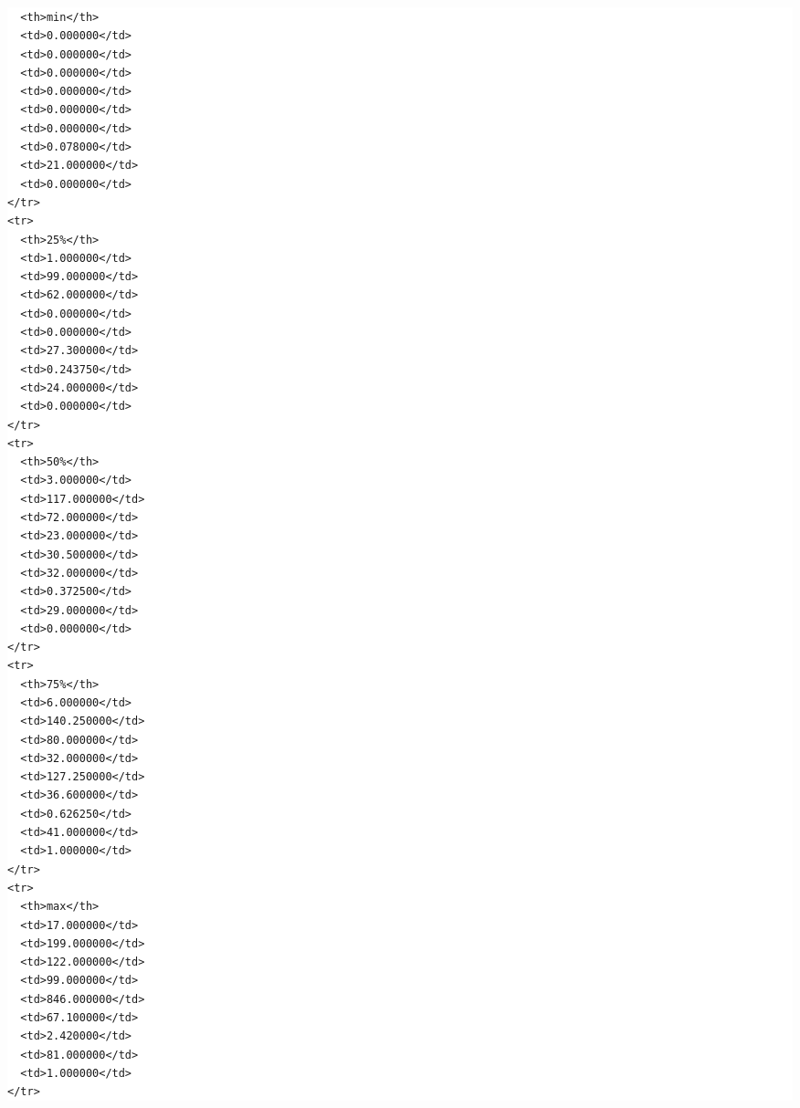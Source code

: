       <th>min</th>
      <td>0.000000</td>
      <td>0.000000</td>
      <td>0.000000</td>
      <td>0.000000</td>
      <td>0.000000</td>
      <td>0.000000</td>
      <td>0.078000</td>
      <td>21.000000</td>
      <td>0.000000</td>
    </tr>
    <tr>
      <th>25%</th>
      <td>1.000000</td>
      <td>99.000000</td>
      <td>62.000000</td>
      <td>0.000000</td>
      <td>0.000000</td>
      <td>27.300000</td>
      <td>0.243750</td>
      <td>24.000000</td>
      <td>0.000000</td>
    </tr>
    <tr>
      <th>50%</th>
      <td>3.000000</td>
      <td>117.000000</td>
      <td>72.000000</td>
      <td>23.000000</td>
      <td>30.500000</td>
      <td>32.000000</td>
      <td>0.372500</td>
      <td>29.000000</td>
      <td>0.000000</td>
    </tr>
    <tr>
      <th>75%</th>
      <td>6.000000</td>
      <td>140.250000</td>
      <td>80.000000</td>
      <td>32.000000</td>
      <td>127.250000</td>
      <td>36.600000</td>
      <td>0.626250</td>
      <td>41.000000</td>
      <td>1.000000</td>
    </tr>
    <tr>
      <th>max</th>
      <td>17.000000</td>
      <td>199.000000</td>
      <td>122.000000</td>
      <td>99.000000</td>
      <td>846.000000</td>
      <td>67.100000</td>
      <td>2.420000</td>
      <td>81.000000</td>
      <td>1.000000</td>
    </tr>
  </tbody>
</table>
